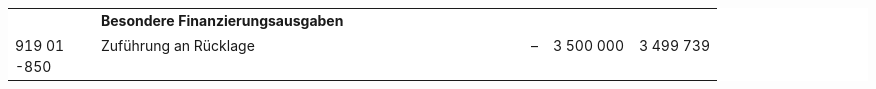<table style="width:99%;">
<colgroup>
<col style="width: 12%" />
<col style="width: 39%" />
<col style="width: 12%" />
<col style="width: 12%" />
<col style="width: 12%" />
<col style="width: 12%" />
</colgroup>
<tbody>
<tr class="odd">
<td style="text-align: left;"> </td>
<td style="text-align: left;"><span style=";font-weight:bold">Besondere Finanzierungsausgaben</span></td>
<td style="text-align: right;"> </td>
<td style="text-align: right;"> </td>
<td style="text-align: right;"> </td>
<td style="text-align: right;"> </td>
</tr>
<tr class="even">
<td style="text-align: left;">919 01<br />
-850</td>
<td style="text-align: left;">Zuführung an Rücklage</td>
<td style="text-align: right;"> </td>
<td style="text-align: right;">–</td>
<td style="text-align: right;">3 500 000</td>
<td style="text-align: right;">3 499 739</td>
</tr>
</tbody>
</table>

</div>

</div>

</div>
